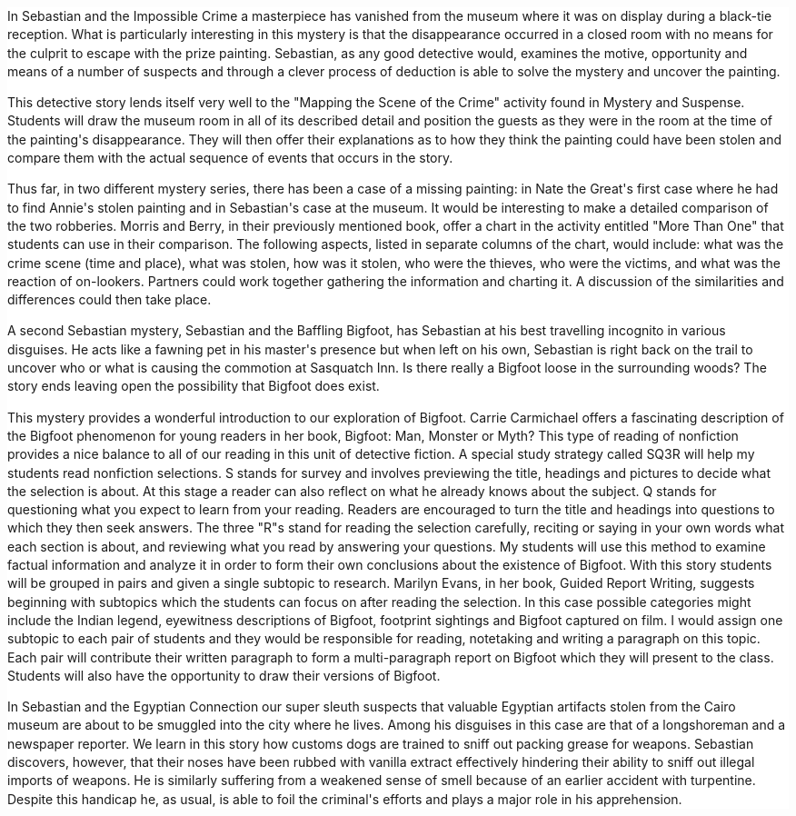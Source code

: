   In Sebastian and the Impossible Crime  a masterpiece has vanished from the museum where it was on display during a black-tie reception.  What is particularly interesting in this mystery is that the disappearance occurred in a closed room with no means for the culprit to escape with the prize painting.  Sebastian, as any good detective would, examines the motive, opportunity and means of a number of suspects and through a clever process of deduction is able to solve the mystery and uncover the painting.
 </p>
 <p>
  This detective story lends itself very well to the "Mapping the Scene of the Crime" activity found in Mystery and Suspense.  Students will draw the museum room in all of its described detail and position the guests as they were in the room at the time of the painting's disappearance.  They will then offer their explanations as to how they think the painting could have been stolen and compare them with the actual sequence of events that occurs in the story.
 </p>
 <p>
  Thus far, in two different mystery series, there has been a case of a missing painting:  in Nate the Great's first case where he had to find Annie's stolen painting and in Sebastian's case at the museum.  It would be interesting to make a detailed comparison of the two robberies.  Morris and Berry, in their previously mentioned book, offer a chart in the activity entitled "More Than One" that students can use in their comparison.  The following aspects, listed in separate columns of the chart, would include:  what was the crime scene (time and place), what was stolen, how was it stolen, who were the thieves, who were the victims, and what was the reaction of on-lookers.  Partners could work together gathering the information and charting it.  A discussion of the similarities and differences could then take place.
 </p>
 <p>
  A second Sebastian mystery, Sebastian and the Baffling Bigfoot, has Sebastian at his best travelling incognito in various disguises. He acts like a fawning pet in his master's presence but when left on his own, Sebastian is right back on the trail to uncover who or what is causing the commotion at Sasquatch Inn.  Is there really a Bigfoot loose in the surrounding woods?  The story ends leaving open the possibility that Bigfoot does exist.
 </p>
 <p>
  This mystery provides a wonderful introduction to our exploration of Bigfoot.  Carrie Carmichael offers a fascinating description of the Bigfoot phenomenon for young readers in her book, Bigfoot: Man, Monster or Myth?  This type of reading of nonfiction provides a nice balance to all of our reading in this unit of detective fiction.  A special study strategy called SQ3R will help my students read nonfiction selections.  S stands for survey and involves previewing the title, headings and pictures to decide what the selection is about.  At this stage a reader can also reflect on what he already knows about the subject.  Q stands for questioning what you expect to learn from your reading.  Readers are encouraged to turn the title and headings into questions to which they then seek answers.  The three "R"s stand for reading the selection carefully, reciting or saying in your own words what each section is about, and reviewing what you read by answering your questions.   My students will use this method to examine factual information and analyze it in order to form their own conclusions about the existence of Bigfoot.  With this story students will be grouped in pairs and given a single subtopic to research.  Marilyn Evans, in her book, Guided Report Writing, suggests beginning with subtopics which the students can focus on after reading the selection.  In this case possible categories might include the Indian legend, eyewitness descriptions of Bigfoot, footprint sightings and Bigfoot captured on film.  I would assign one subtopic to each pair of students and they would be responsible for reading, notetaking and writing a paragraph on this topic.   Each pair will  contribute their written paragraph to form a multi-paragraph report on Bigfoot which they will present to the class.  Students will also have the opportunity to draw their versions of Bigfoot.
 </p>
 <p>
  In Sebastian and the Egyptian Connection  our super sleuth suspects that valuable Egyptian artifacts stolen from the Cairo museum are about to be smuggled into the city where he lives.  Among his disguises in this case are that of a longshoreman and a newspaper reporter.  We learn in this story how customs dogs are trained to sniff out packing grease for weapons.  Sebastian discovers, however, that their noses have been rubbed with vanilla extract effectively hindering their ability to sniff out illegal imports of weapons.  He is similarly suffering from a weakened sense of smell because of an earlier accident with turpentine.  Despite this handicap he, as usual, is able to foil the criminal's efforts and plays a major role in his apprehension.
 </p>
 <p>